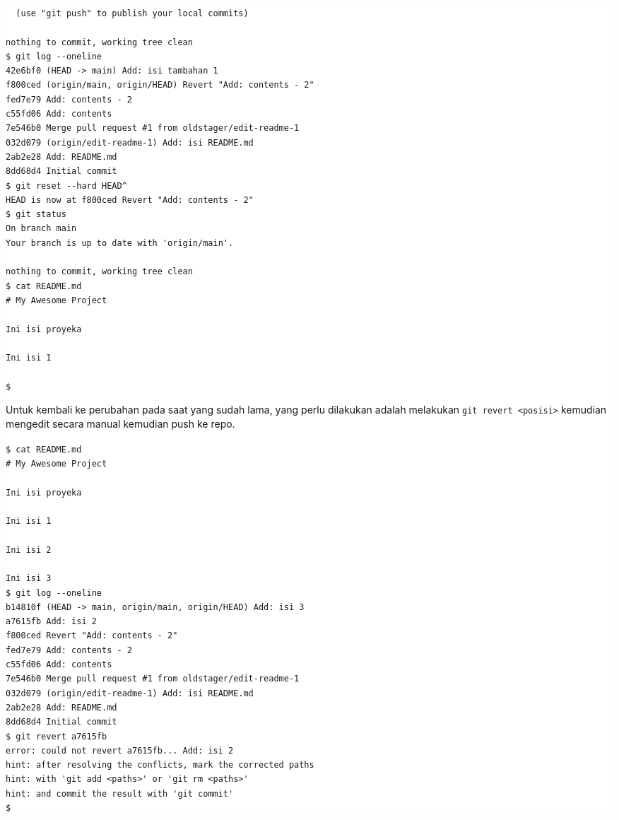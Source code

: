```
  (use "git push" to publish your local commits)

nothing to commit, working tree clean
$ git log --oneline
42e6bf0 (HEAD -> main) Add: isi tambahan 1
f800ced (origin/main, origin/HEAD) Revert "Add: contents - 2"
fed7e79 Add: contents - 2
c55fd06 Add: contents
7e546b0 Merge pull request #1 from oldstager/edit-readme-1
032d079 (origin/edit-readme-1) Add: isi README.md
2ab2e28 Add: README.md
8dd68d4 Initial commit
$ git reset --hard HEAD^
HEAD is now at f800ced Revert "Add: contents - 2"
$ git status
On branch main
Your branch is up to date with 'origin/main'.

nothing to commit, working tree clean
$ cat README.md
# My Awesome Project

Ini isi proyeka

Ini isi 1

$
```

Untuk kembali ke perubahan pada saat yang sudah lama, yang perlu dilakukan adalah melakukan `git revert <posisi>` kemudian mengedit secara manual kemudian push ke repo.

```
$ cat README.md
# My Awesome Project

Ini isi proyeka

Ini isi 1

Ini isi 2

Ini isi 3
$ git log --oneline
b14810f (HEAD -> main, origin/main, origin/HEAD) Add: isi 3
a7615fb Add: isi 2
f800ced Revert "Add: contents - 2"
fed7e79 Add: contents - 2
c55fd06 Add: contents
7e546b0 Merge pull request #1 from oldstager/edit-readme-1
032d079 (origin/edit-readme-1) Add: isi README.md
2ab2e28 Add: README.md
8dd68d4 Initial commit
$ git revert a7615fb
error: could not revert a7615fb... Add: isi 2
hint: after resolving the conflicts, mark the corrected paths
hint: with 'git add <paths>' or 'git rm <paths>'
hint: and commit the result with 'git commit'
$
```
